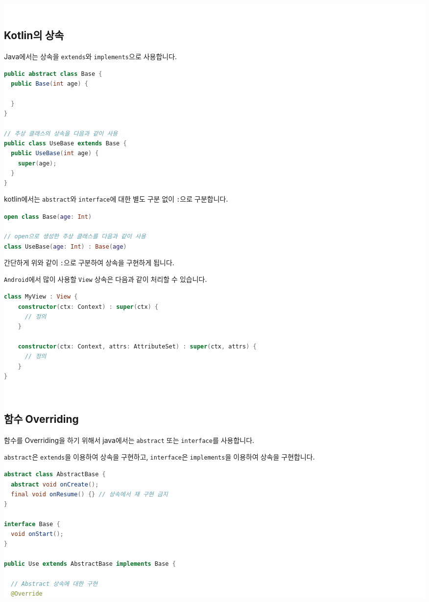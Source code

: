 <br />

## Kotlin의 상속

Java에서는 상속을 `extends`와 `implements`으로 사용합니다.

```java
public abstract class Base {
  public Base(int age) {

  }
}

// 추상 클래스의 상속을 다음과 같이 사용
public class UseBase extends Base {
  public UseBase(int age) {
    super(age);
  }
}
```

kotlin에서는 `abstract`와 `interface`에 대한 별도 구분 없이 `:`으로 구분합니다.

```kotlin
open class Base(age: Int)

// open으로 생성한 추상 클래스를 다음과 같이 사용
class UseBase(age: Int) : Base(age)
```

간단하게 위와 같이 `:`으로 구분하여 상속을 구현하게 됩니다.

`Android`에서 많이 사용할 `View` 상속은 다음과 같이 처리할 수 있습니다.

```kotlin
class MyView : View {
    constructor(ctx: Context) : super(ctx) {
      // 정의
    }

    constructor(ctx: Context, attrs: AttributeSet) : super(ctx, attrs) {
      // 정의
    }
}
```


<br />

## 함수 Overriding

함수를 Overriding을 하기 위해서 java에서는 `abstract` 또는 `interface`를 사용합니다.

`abstract`은 `extends`을 이용하여 상속을 구현하고, `interface`은 `implements`을 이용하여 상속을 구현합니다.

```java
abstract class AbstractBase {
  abstract void onCreate();
  final void onResume() {} // 상속에서 재 구현 금지
}

interface Base {
  void onStart();
}

public Use extends AbstractBase implements Base {

  // Abstract 상속에 대한 구현
  @Override
```